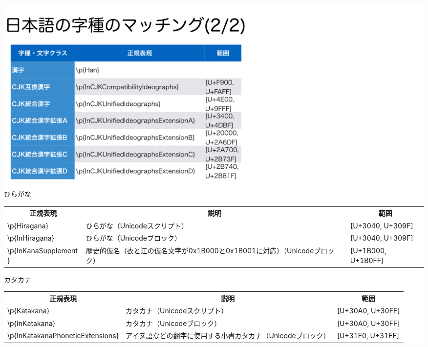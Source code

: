 <img src="../image/string_course.018.jpeg" width="500px"><br>
ひらがな
<table>
<tr><th>正規表現</th><th>説明</th><th>範囲</th></tr>
<tr><td>\p{Hiragana}</td><td>ひらがな（Unicodeスクリプト）</td><td>[U+3040, U+309F]</td></tr>
<tr><td>\p{InHiragana}</td><td>ひらがな（Unicodeブロック）</td><td>[U+3040, U+309F]</td></tr>
<tr><td>\p{InKanaSupplement}</td><td>歴史的仮名（衣と江の仮名文字が0x1B000と0x1B001に対応）（Unicodeブロック）</td><td>[U+1B000, U+1B0FF]</td></tr>
</table>

カタカナ
<table>
<tr><th>正規表現</th><th>説明</th><th>範囲</th></tr>
<tr><td>\p{Katakana}</td><td>カタカナ（Unicodeスクリプト）</td><td>[U+30A0, U+30FF]</td></tr>
<tr><td>\p{InKatakana}</td><td>カタカナ（Unicodeブロック）</td><td>[U+30A0, U+30FF]</td></tr>
<tr><td>\p{InKatakanaPhoneticExtensions}</td><td>アイヌ語などの翻字に使用する小書カタカナ（Unicodeブロック）</td><td>[U+31F0, U+31FF]</td></tr>
</table>
